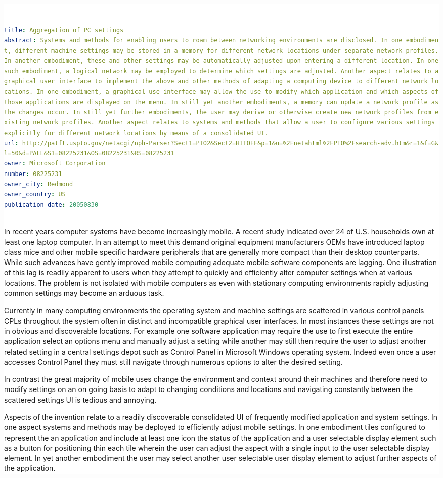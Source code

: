 ```yaml
---

title: Aggregation of PC settings
abstract: Systems and methods for enabling users to roam between networking environments are disclosed. In one embodiment, different machine settings may be stored in a memory for different network locations under separate network profiles. In another embodiment, these and other settings may be automatically adjusted upon entering a different location. In one such embodiment, a logical network may be employed to determine which settings are adjusted. Another aspect relates to a graphical user interface to implement the above and other methods of adapting a computing device to different network locations. In one embodiment, a graphical use interface may allow the use to modify which application and which aspects of those applications are displayed on the menu. In still yet another embodiments, a memory can update a network profile as the changes occur. In still yet further embodiments, the user may derive or otherwise create new network profiles from existing network profiles. Another aspect relates to systems and methods that allow a user to configure various settings explicitly for different network locations by means of a consolidated UI.
url: http://patft.uspto.gov/netacgi/nph-Parser?Sect1=PTO2&Sect2=HITOFF&p=1&u=%2Fnetahtml%2FPTO%2Fsearch-adv.htm&r=1&f=G&l=50&d=PALL&S1=08225231&OS=08225231&RS=08225231
owner: Microsoft Corporation
number: 08225231
owner_city: Redmond
owner_country: US
publication_date: 20050830
---
```

In recent years computer systems have become increasingly mobile. A recent study indicated over 24 of U.S. households own at least one laptop computer. In an attempt to meet this demand original equipment manufacturers OEMs have introduced laptop class mice and other mobile specific hardware peripherals that are generally more compact than their desktop counterparts. While such advances have gently improved mobile computing adequate mobile software components are lagging. One illustration of this lag is readily apparent to users when they attempt to quickly and efficiently alter computer settings when at various locations. The problem is not isolated with mobile computers as even with stationary computing environments rapidly adjusting common settings may become an arduous task.

Currently in many computing environments the operating system and machine settings are scattered in various control panels CPLs throughout the system often in distinct and incompatible graphical user interfaces. In most instances these settings are not in obvious and discoverable locations. For example one software application may require the use to first execute the entire application select an options menu and manually adjust a setting while another may still then require the user to adjust another related setting in a central settings depot such as Control Panel in Microsoft Windows operating system. Indeed even once a user accesses Control Panel they must still navigate through numerous options to alter the desired setting.

In contrast the great majority of mobile uses change the environment and context around their machines and therefore need to modify settings on an on going basis to adapt to changing conditions and locations and navigating constantly between the scattered settings UI is tedious and annoying.

Aspects of the invention relate to a readily discoverable consolidated UI of frequently modified application and system settings. In one aspect systems and methods may be deployed to efficiently adjust mobile settings. In one embodiment tiles configured to represent the an application and include at least one icon the status of the application and a user selectable display element such as a button for positioning thin each tile wherein the user can adjust the aspect with a single input to the user selectable display element. In yet another embodiment the user may select another user selectable user display element to adjust further aspects of the application.
